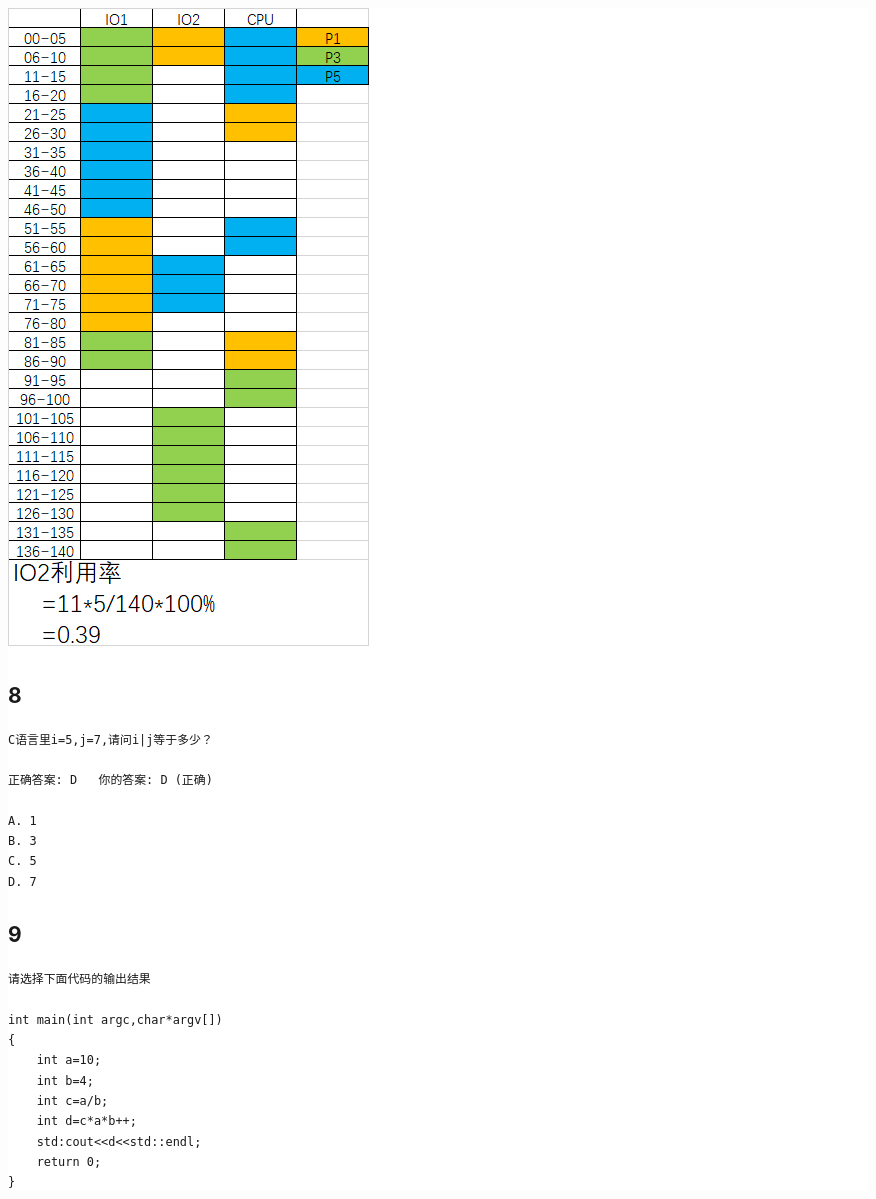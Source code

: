 ![](a_7.png)
## 8
	C语言里i=5,j=7,请问i|j等于多少？
	
	正确答案: D   你的答案: D (正确)
	
	A. 1
	B. 3
	C. 5
	D. 7
## 9
	请选择下面代码的输出结果
	
	int main(int argc,char*argv[])
	{
	    int a=10;
	    int b=4;
	    int c=a/b;
	    int d=c*a*b++;
	    std:cout<<d<<std::endl;
	    return 0;
	}
	